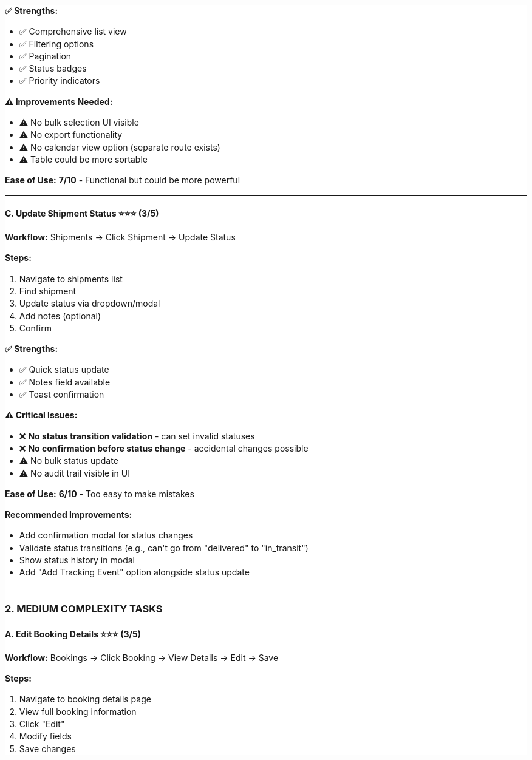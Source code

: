 **✅ Strengths:**
- ✅ Comprehensive list view
- ✅ Filtering options
- ✅ Pagination
- ✅ Status badges
- ✅ Priority indicators

**⚠️ Improvements Needed:**
- ⚠️ No bulk selection UI visible
- ⚠️ No export functionality
- ⚠️ No calendar view option (separate route exists)
- ⚠️ Table could be more sortable

**Ease of Use:** **7/10** - Functional but could be more powerful

---

#### C. Update Shipment Status ⭐⭐⭐ (3/5)
**Workflow:** Shipments → Click Shipment → Update Status

**Steps:**
1. Navigate to shipments list
2. Find shipment
3. Update status via dropdown/modal
4. Add notes (optional)
5. Confirm

**✅ Strengths:**
- ✅ Quick status update
- ✅ Notes field available
- ✅ Toast confirmation

**⚠️ Critical Issues:**
- ❌ **No status transition validation** - can set invalid statuses
- ❌ **No confirmation before status change** - accidental changes possible
- ⚠️ No bulk status update
- ⚠️ No audit trail visible in UI

**Ease of Use:** **6/10** - Too easy to make mistakes

**Recommended Improvements:**
- Add confirmation modal for status changes
- Validate status transitions (e.g., can't go from "delivered" to "in_transit")
- Show status history in modal
- Add "Add Tracking Event" option alongside status update

---

### 2. MEDIUM COMPLEXITY TASKS

#### A. Edit Booking Details ⭐⭐⭐ (3/5)
**Workflow:** Bookings → Click Booking → View Details → Edit → Save

**Steps:**
1. Navigate to booking details page
2. View full booking information
3. Click "Edit"
4. Modify fields
5. Save changes
